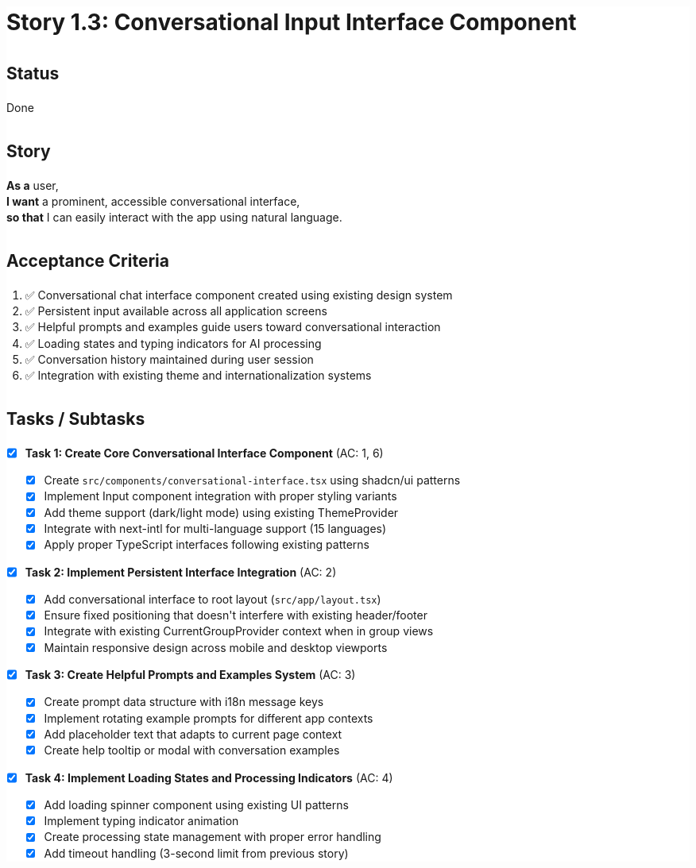 # Story 1.3: Conversational Input Interface Component

## Status

Done

## Story

**As a** user,  
**I want** a prominent, accessible conversational interface,  
**so that** I can easily interact with the app using natural language.

## Acceptance Criteria

1. ✅ Conversational chat interface component created using existing design system
2. ✅ Persistent input available across all application screens
3. ✅ Helpful prompts and examples guide users toward conversational interaction
4. ✅ Loading states and typing indicators for AI processing
5. ✅ Conversation history maintained during user session
6. ✅ Integration with existing theme and internationalization systems

## Tasks / Subtasks

- [x] **Task 1: Create Core Conversational Interface Component** (AC: 1, 6)

  - [x] Create `src/components/conversational-interface.tsx` using shadcn/ui patterns
  - [x] Implement Input component integration with proper styling variants
  - [x] Add theme support (dark/light mode) using existing ThemeProvider
  - [x] Integrate with next-intl for multi-language support (15 languages)
  - [x] Apply proper TypeScript interfaces following existing patterns

- [x] **Task 2: Implement Persistent Interface Integration** (AC: 2)

  - [x] Add conversational interface to root layout (`src/app/layout.tsx`)
  - [x] Ensure fixed positioning that doesn't interfere with existing header/footer
  - [x] Integrate with existing CurrentGroupProvider context when in group views
  - [x] Maintain responsive design across mobile and desktop viewports

- [x] **Task 3: Create Helpful Prompts and Examples System** (AC: 3)

  - [x] Create prompt data structure with i18n message keys
  - [x] Implement rotating example prompts for different app contexts
  - [x] Add placeholder text that adapts to current page context
  - [x] Create help tooltip or modal with conversation examples

- [x] **Task 4: Implement Loading States and Processing Indicators** (AC: 4)

  - [x] Add loading spinner component using existing UI patterns
  - [x] Implement typing indicator animation
  - [x] Create processing state management with proper error handling
  - [x] Add timeout handling (3-second limit from previous story)
